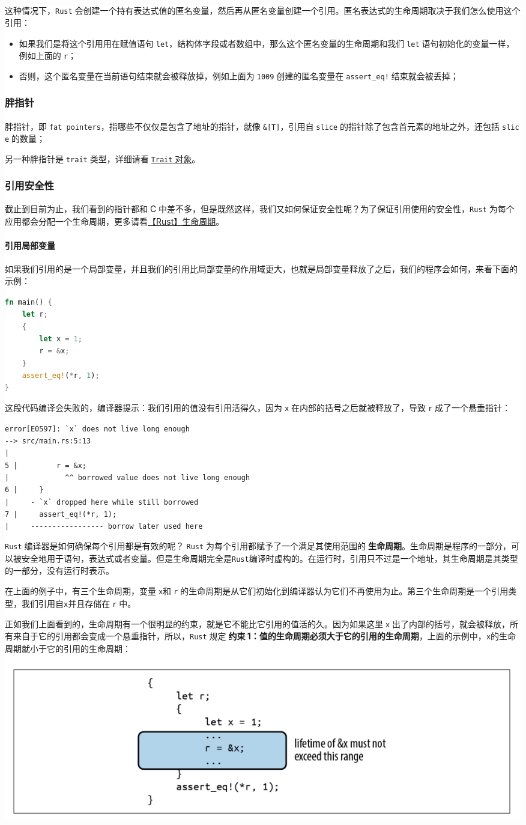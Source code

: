 这种情况下，`Rust` 会创建一个持有表达式值的匿名变量，然后再从匿名变量创建一个引用。匿名表达式的生命周期取决于我们怎么使用这个引用：

- 如果我们是将这个引用用在赋值语句 `let`，结构体字段或者数组中，那么这个匿名变量的生命周期和我们 `let` 语句初始化的变量一样，例如上面的 `r`；

- 否则，这个匿名变量在当前语句结束就会被释放掉，例如上面为 `1009` 创建的匿名变量在 `assert_eq!` 结束就会被丢掉；

### 胖指针

胖指针，即 `fat pointers`，指哪些不仅仅是包含了地址的指针，就像 `&[T]`，引用自 `slice` 的指针除了包含首元素的地址之外，还包括 `slice` 的数量；

另一种胖指针是 `trait` 类型，详细请看 [`Trait` 对象](/2022/04/26/【Rust】Trait和泛型/#trait-对象)。

### 引用安全性

截止到目前为止，我们看到的指针都和 C 中差不多，但是既然这样，我们又如何保证安全性呢？为了保证引用使用的安全性，`Rust` 为每个应用都会分配一个生命周期，更多请看[【Rust】生命周期](/2021/09/14/【Rust】生命周期/)。

#### 引用局部变量

如果我们引用的是一个局部变量，并且我们的引用比局部变量的作用域更大，也就是局部变量释放了之后，我们的程序会如何，来看下面的示例：

```rust
fn main() {
    let r;
    {
        let x = 1;
        r = &x;
    }
    assert_eq!(*r, 1);
}
```

这段代码编译会失败的，编译器提示：我们引用的值没有引用活得久，因为 `x` 在内部的括号之后就被释放了，导致 `r` 成了一个悬垂指针：

    error[E0597]: `x` does not live long enough
    --> src/main.rs:5:13
    |
    5 |         r = &x;
    |             ^^ borrowed value does not live long enough
    6 |     }
    |     - `x` dropped here while still borrowed
    7 |     assert_eq!(*r, 1);
    |     ----------------- borrow later used here

`Rust` 编译器是如何确保每个引用都是有效的呢？ `Rust` 为每个引用都赋予了一个满足其使用范围的 **生命周期**。生命周期是程序的一部分，可以被安全地用于语句，表达式或者变量。但是生命周期完全是`Rust`编译时虚构的。在运行时，引用只不过是一个地址，其生命周期是其类型的一部分，没有运行时表示。

在上面的例子中，有三个生命周期，变量 `x`和 `r` 的生命周期是从它们初始化到编译器认为它们不再使用为止。第三个生命周期是一个引用类型，我们引用自`x`并且存储在 `r` 中。

正如我们上面看到的，生命周期有一个很明显的约束，就是它不能比它引用的值活的久。因为如果这里 `x` 出了内部的括号，就会被释放，所有来自于它的引用都会变成一个悬垂指针，所以，`Rust` 规定 **约束 1：值的生命周期必须大于它的引用的生命周期**，上面的示例中，`x`的生命周期就小于它的引用的生命周期：

![](5引用.assets/local-r-lifetime.png)
